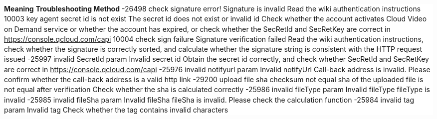 </th><th> <b>Meaning</b>
</th><th> <b>Troubleshooting Method</b>
</th></tr>
<tr>
<td> -26498
</td><td> check signature error!
</td><td> Signature is invalid
</td><td> Read the wiki authentication instructions
</td></tr>
<tr>
<td> 10003
</td><td> key agent secret id is not exist
</td><td> The secret id does not exist or invalid id
</td><td> Check whether the account activates Cloud Video on Demand service or whether the account has expired, or check whether the SecRetId and SecRetKey are correct in <a href="https://console.qcloud.com/capi" class="external free" title="https://console.qcloud.com/capi" target="_blank" rel="nofollow">https://console.qcloud.com/capi</a>
</td></tr>
<tr>
<td> 10004
</td><td> check sign failure
</td><td> Signature verification failed
</td><td> Read the wiki authentication instructions, check whether the signature is correctly sorted, and calculate whether the signature string is consistent with the HTTP request issued
</td></tr>
<tr>
<td> -25997
</td><td> invalid SecretId param
</td><td> Invalid secret id
</td><td> Obtain the secret id correctly, and check whether SecRetId and SecRetKey are correct in <a href="https://console.qcloud.com/capi" class="external free" title="https://console.qcloud.com/capi" target="_blank" rel="nofollow">https://console.qcloud.com/capi</a>
</td></tr>
<tr>
<td> -25976
</td><td> invalid notifyurl param
</td><td> Invalid notifyUrl
</td><td> Call-back address is invalid. Please confirm whether the call-back address is a valid http link
</td></tr>
<tr>
<td> -29200
</td><td> upload file sha checksum not equal
</td><td> sha of the uploaded file is not equal after verification
</td><td> Check whether the sha is calculated correctly
</td></tr>
<tr>
<td> -25986
</td><td> invalid fileType param
</td><td> Invalid fileType
</td><td> fileType is invalid
</td></tr>
<tr>
<td> -25985
</td><td> invalid fileSha param
</td><td> Invalid fileSha
</td><td> fileSha is invalid. Please check the calculation function
</td></tr>
<tr>
<td> -25984
</td><td> invalid tag param
</td><td> Invalid tag
</td><td> Check whether the tag contains invalid characters
</td></tr>